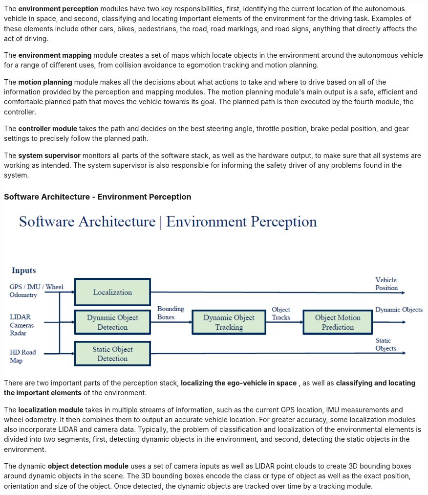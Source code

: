 The **environment perception** modules have two key responsibilities, first, identifying the current location of the autonomous vehicle in space, and second, classifying and locating important elements of the environment for the driving task. Examples of these elements include other cars, bikes, pedestrians, the road, road markings, and road signs, anything that directly affects the act of driving. 

The **environment mapping** module creates a set of maps which locate objects in the environment around the autonomous vehicle for a range of different uses, from collision avoidance to egomotion tracking and motion planning. 

The **motion planning** module makes all the decisions about what actions to take and where to drive based on all of the information provided by the perception and mapping modules. The motion planning module's main output is a safe, efficient and comfortable planned path that moves the vehicle towards its goal. The planned path is then executed by the fourth module, the controller. 

The **controller module** takes the path and decides on the best steering angle, throttle position, brake pedal position, and gear settings to precisely follow the planned path.

The **system supervisor** monitors all parts of the software stack, as well as the hardware output, to make sure that all systems are working as intended. The system supervisor is also responsible for informing the safety driver of any problems found in the system.

### Software Architecture - Environment Perception

![17](assets/17.png)

There are two important parts of the perception stack, **localizing the ego-vehicle in space** , as well as **classifying and locating the important elements** of the environment. 

The **localization module** takes in multiple streams of information, such as the current GPS location, IMU measurements and wheel odometry. It then combines them to output an accurate vehicle location. For greater accuracy, some localization modules also incorporate LIDAR and camera data. Typically, the problem of classification and localization of the environmental elements is divided into two segments, first, detecting dynamic objects in the environment, and second, detecting the static objects in the environment. 

The dynamic **object detection module** uses a set of camera inputs as well as LIDAR point clouds to create 3D bounding boxes around dynamic objects in the scene. The 3D bounding boxes encode the class or type of object as well as the exact position, orientation and size of the object. Once detected, the dynamic objects are tracked over time by a tracking module. 
